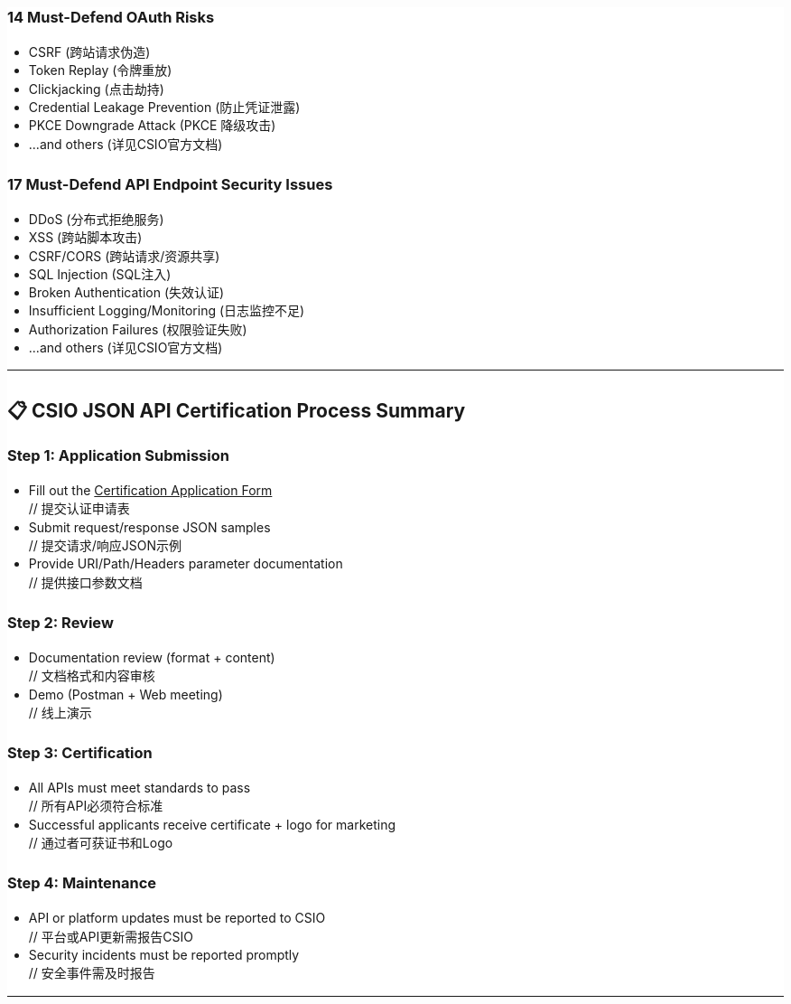 ### 14 Must-Defend OAuth Risks
- CSRF (跨站请求伪造)
- Token Replay (令牌重放)
- Clickjacking (点击劫持)
- Credential Leakage Prevention (防止凭证泄露)
- PKCE Downgrade Attack (PKCE 降级攻击)
- ...and others (详见CSIO官方文档)

### 17 Must-Defend API Endpoint Security Issues
- DDoS (分布式拒绝服务)
- XSS (跨站脚本攻击)
- CSRF/CORS (跨站请求/资源共享)
- SQL Injection (SQL注入)
- Broken Authentication (失效认证)
- Insufficient Logging/Monitoring (日志监控不足)
- Authorization Failures (权限验证失败)
- ...and others (详见CSIO官方文档)

---

## 📋 CSIO JSON API Certification Process Summary

### Step 1: Application Submission
- Fill out the [Certification Application Form](https://csio.com/system/files/private-document/2024-09/Application%20Form-Final.pdf)  
  // 提交认证申请表
- Submit request/response JSON samples  
  // 提交请求/响应JSON示例
- Provide URI/Path/Headers parameter documentation  
  // 提供接口参数文档

### Step 2: Review
- Documentation review (format + content)  
  // 文档格式和内容审核
- Demo (Postman + Web meeting)  
  // 线上演示

### Step 3: Certification
- All APIs must meet standards to pass  
  // 所有API必须符合标准
- Successful applicants receive certificate + logo for marketing  
  // 通过者可获证书和Logo

### Step 4: Maintenance
- API or platform updates must be reported to CSIO  
  // 平台或API更新需报告CSIO
- Security incidents must be reported promptly  
  // 安全事件需及时报告

---